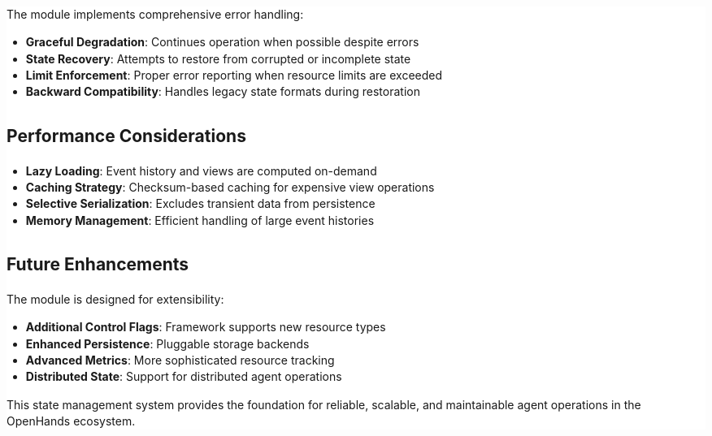 The module implements comprehensive error handling:

- **Graceful Degradation**: Continues operation when possible despite errors
- **State Recovery**: Attempts to restore from corrupted or incomplete state
- **Limit Enforcement**: Proper error reporting when resource limits are exceeded
- **Backward Compatibility**: Handles legacy state formats during restoration

## Performance Considerations

- **Lazy Loading**: Event history and views are computed on-demand
- **Caching Strategy**: Checksum-based caching for expensive view operations
- **Selective Serialization**: Excludes transient data from persistence
- **Memory Management**: Efficient handling of large event histories

## Future Enhancements

The module is designed for extensibility:

- **Additional Control Flags**: Framework supports new resource types
- **Enhanced Persistence**: Pluggable storage backends
- **Advanced Metrics**: More sophisticated resource tracking
- **Distributed State**: Support for distributed agent operations

This state management system provides the foundation for reliable, scalable, and maintainable agent operations in the OpenHands ecosystem.